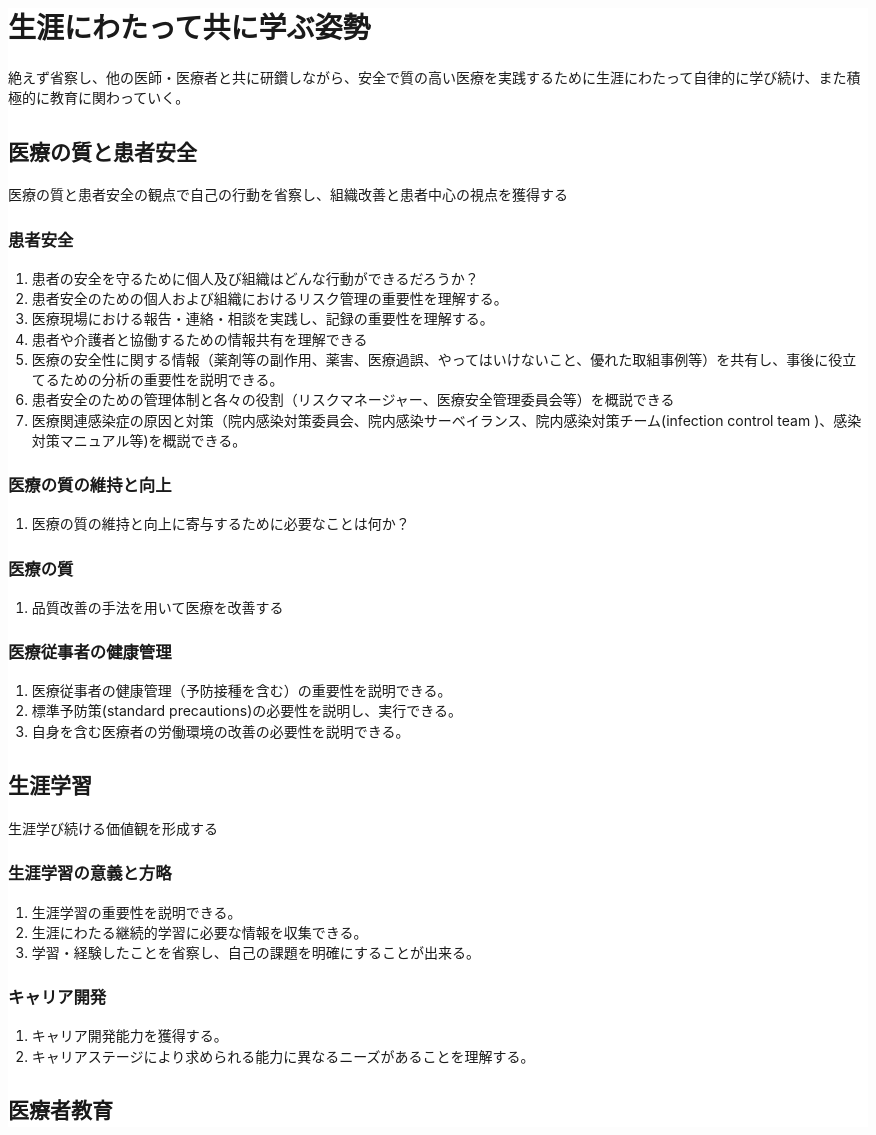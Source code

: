 # 生涯にわたって共に学ぶ姿勢

絶えず省察し、他の医師・医療者と共に研鑽しながら、安全で質の高い医療を実践するために生涯にわたって自律的に学び続け、また積極的に教育に関わっていく。


## 医療の質と患者安全

医療の質と患者安全の観点で自己の行動を省察し、組織改善と患者中心の視点を獲得する


### 患者安全

1. 患者の安全を守るために個人及び組織はどんな行動ができるだろうか？
1. 患者安全のための個人および組織におけるリスク管理の重要性を理解する。
1. 医療現場における報告・連絡・相談を実践し、記録の重要性を理解する。
1. 患者や介護者と協働するための情報共有を理解できる
1. 医療の安全性に関する情報（薬剤等の副作用、薬害、医療過誤、やってはいけないこと、優れた取組事例等）を共有し、事後に役立てるための分析の重要性を説明できる。
1. 患者安全のための管理体制と各々の役割（リスクマネージャー、医療安全管理委員会等）を概説できる
1. 医療関連感染症の原因と対策（院内感染対策委員会、院内感染サーベイランス、院内感染対策チーム(infection control team <ICT>)、感染対策マニュアル等)を概説できる。

### 医療の質の維持と向上

1. 医療の質の維持と向上に寄与するために必要なことは何か？

### 医療の質

1. 品質改善の手法を用いて医療を改善する

### 医療従事者の健康管理

1. 医療従事者の健康管理（予防接種を含む）の重要性を説明できる。
1. 標準予防策(standard precautions)の必要性を説明し、実行できる。
1. 自身を含む医療者の労働環境の改善の必要性を説明できる。

## 生涯学習

生涯学び続ける価値観を形成する


### 生涯学習の意義と方略

1. 生涯学習の重要性を説明できる。
1. 生涯にわたる継続的学習に必要な情報を収集できる。
1. 学習・経験したことを省察し、自己の課題を明確にすることが出来る。

### キャリア開発

1. キャリア開発能力を獲得する。
1. キャリアステージにより求められる能力に異なるニーズがあることを理解する。

## 医療者教育
